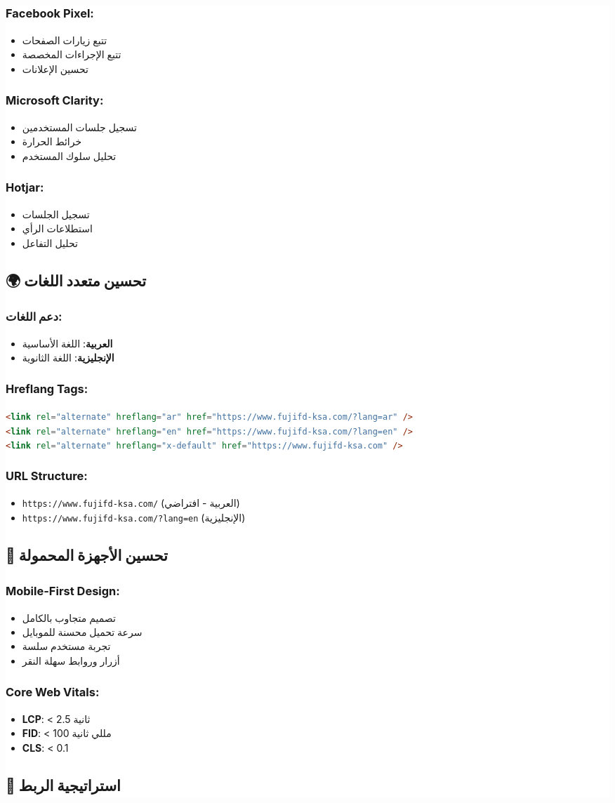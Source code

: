### Facebook Pixel:
- تتبع زيارات الصفحات
- تتبع الإجراءات المخصصة
- تحسين الإعلانات

### Microsoft Clarity:
- تسجيل جلسات المستخدمين
- خرائط الحرارة
- تحليل سلوك المستخدم

### Hotjar:
- تسجيل الجلسات
- استطلاعات الرأي
- تحليل التفاعل

## 🌍 تحسين متعدد اللغات

### دعم اللغات:
- **العربية**: اللغة الأساسية
- **الإنجليزية**: اللغة الثانوية

### Hreflang Tags:
```html
<link rel="alternate" hreflang="ar" href="https://www.fujifd-ksa.com/?lang=ar" />
<link rel="alternate" hreflang="en" href="https://www.fujifd-ksa.com/?lang=en" />
<link rel="alternate" hreflang="x-default" href="https://www.fujifd-ksa.com" />
```

### URL Structure:
- `https://www.fujifd-ksa.com/` (العربية - افتراضي)
- `https://www.fujifd-ksa.com/?lang=en` (الإنجليزية)

## 📱 تحسين الأجهزة المحمولة

### Mobile-First Design:
- تصميم متجاوب بالكامل
- سرعة تحميل محسنة للموبايل
- تجربة مستخدم سلسة
- أزرار وروابط سهلة النقر

### Core Web Vitals:
- **LCP**: < 2.5 ثانية
- **FID**: < 100 مللي ثانية
- **CLS**: < 0.1

## 🔗 استراتيجية الربط
